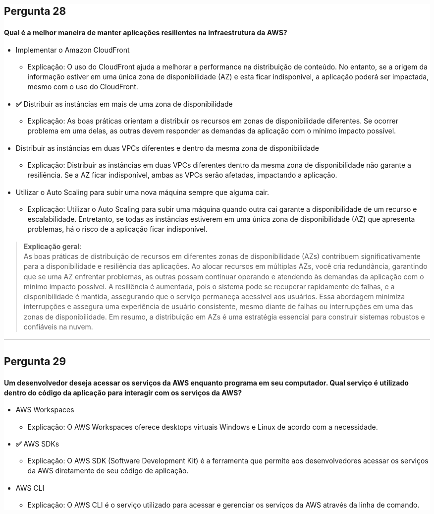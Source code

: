 
## Pergunta 28

**Qual é a melhor maneira de manter aplicações resilientes na infraestrutura da AWS?**

- Implementar o Amazon CloudFront
    - Explicação: O uso do CloudFront ajuda a melhorar a performance na distribuição de conteúdo. No entanto, se a origem da informação estiver em uma única zona de disponibilidade (AZ) e esta ficar indisponível, a aplicação poderá ser impactada, mesmo com o uso do CloudFront.

- **✅** Distribuir as instâncias em mais de uma zona de disponibilidade
    - Explicação: As boas práticas orientam a distribuir os recursos em zonas de disponibilidade diferentes. Se ocorrer problema em uma delas, as outras devem responder as demandas da aplicação com o mínimo impacto possível.

- Distribuir as instâncias em duas VPCs diferentes e dentro da mesma zona de disponibilidade
    - Explicação: Distribuir as instâncias em duas VPCs diferentes dentro da mesma zona de disponibilidade não garante a resiliência. Se a AZ ficar indisponível, ambas as VPCs serão afetadas, impactando a aplicação.

- Utilizar o Auto Scaling para subir uma nova máquina sempre que alguma cair.
    - Explicação: Utilizar o Auto Scaling para subir uma máquina quando outra cai garante a disponibilidade de um recurso e escalabilidade. Entretanto, se todas as instâncias estiverem em uma única zona de disponibilidade (AZ) que apresenta problemas, há o risco de a aplicação ficar indisponível.

> **Explicação geral**:  
> As boas práticas de distribuição de recursos em diferentes zonas de disponibilidade (AZs) contribuem significativamente para a disponibilidade e resiliência das aplicações. Ao alocar recursos em múltiplas AZs, você cria redundância, garantindo que se uma AZ enfrentar problemas, as outras possam continuar operando e atendendo às demandas da aplicação com o mínimo impacto possível. A resiliência é aumentada, pois o sistema pode se recuperar rapidamente de falhas, e a disponibilidade é mantida, assegurando que o serviço permaneça acessível aos usuários. Essa abordagem minimiza interrupções e assegura uma experiência de usuário consistente, mesmo diante de falhas ou interrupções em uma das zonas de disponibilidade. Em resumo, a distribuição em AZs é uma estratégia essencial para construir sistemas robustos e confiáveis na nuvem.

---

## Pergunta 29

**Um desenvolvedor deseja acessar os serviços da AWS enquanto programa em seu computador. Qual serviço é utilizado dentro do código da aplicação para interagir com os serviços da AWS?**

- AWS Workspaces
    - Explicação: O AWS Workspaces oferece desktops virtuais Windows e Linux de acordo com a necessidade.

- **✅** AWS SDKs
    - Explicação: O AWS SDK (Software Development Kit) é a ferramenta que permite aos desenvolvedores acessar os serviços da AWS diretamente de seu código de aplicação.

- AWS CLI
    - Explicação: O AWS CLI é o serviço utilizado para acessar e gerenciar os serviços da AWS através da linha de comando.
